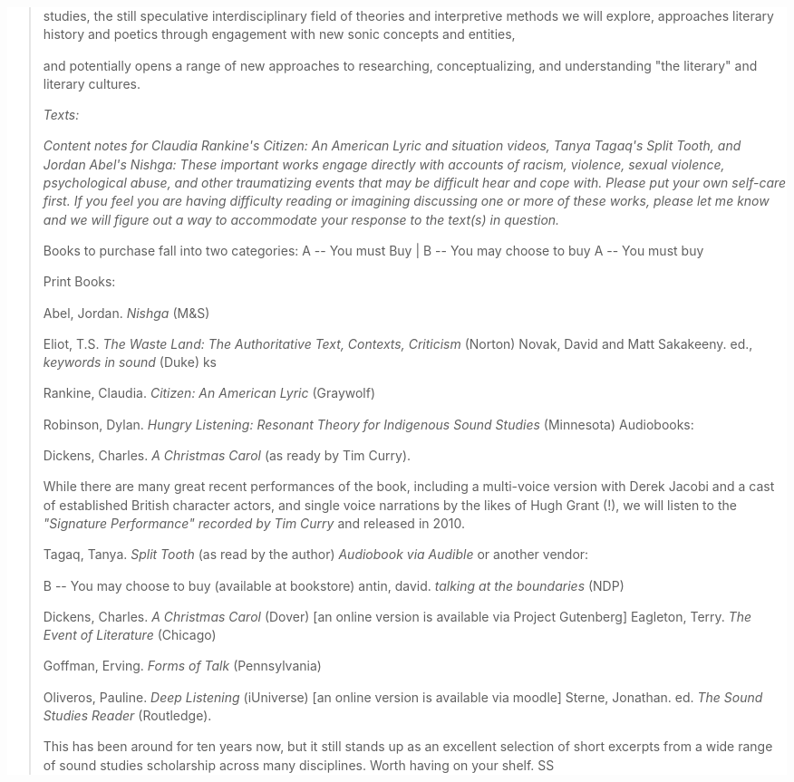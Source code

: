 > studies, the still speculative interdisciplinary field of theories and
> interpretive methods we will explore, approaches literary history and
> poetics through engagement with new sonic concepts and entities,
>
> and potentially opens a range of new approaches to researching,
> conceptualizing, and understanding "the literary" and literary
> cultures.
>
> **Texts*:*
>
> *Content notes for Claudia Rankine's Citizen: An American Lyric and
> situation videos, Tanya Tagaq's Split Tooth, and Jordan Abel's Nishga:
> These important works engage directly with accounts of racism,
> violence, sexual violence, psychological abuse, and other traumatizing
> events that may be difficult hear and cope with. Please put your own
> self-care first. If you feel you are having difficulty reading or
> imagining discussing one or more of these works, please let me know
> and we will figure out a way to accommodate your response to the
> text(s) in question.*
>
> Books to purchase fall into two categories: A -- You must Buy \| B --
> You may choose to buy A -- You must buy
>
> Print Books:
>
> Abel, Jordan. *Nishga* (M&S)
>
> Eliot, T.S. *The Waste Land: The Authoritative Text, Contexts,
> Criticism* (Norton) Novak, David and Matt Sakakeeny. ed., *keywords in
> sound* (Duke) ks
>
> Rankine, Claudia. *Citizen: An American Lyric* (Graywolf)
>
> Robinson, Dylan. *Hungry Listening: Resonant Theory for Indigenous
> Sound Studies* (Minnesota) Audiobooks:
>
> Dickens, Charles. *A Christmas Carol* (as ready by Tim Curry).
>
> While there are many great recent performances of the book, including
> a multi-voice version with Derek Jacobi and a cast of established
> British character actors, and single voice narrations by the likes of
> Hugh Grant (!), we will listen to the *"Signature* *Performance"
> recorded by Tim Curry* and released in 2010.
>
> Tagaq, Tanya. *Split Tooth* (as read by the author) *Audiobook via
> Audible* or another vendor:
>
> B -- You may choose to buy (available at bookstore) antin, david.
> *talking at the boundaries* (NDP)
>
> Dickens, Charles. *A Christmas Carol* (Dover) \[an online version is
> available via Project Gutenberg\] Eagleton, Terry. *The Event of
> Literature* (Chicago)
>
> Goffman, Erving. *Forms of Talk* (Pennsylvania)
>
> Oliveros, Pauline. *Deep Listening* (iUniverse) \[an online version is
> available via moodle\] Sterne, Jonathan. ed. *The Sound Studies
> Reader* (Routledge).
>
> This has been around for ten years now, but it still stands up as an
> excellent selection of short excerpts from a wide range of sound
> studies scholarship across many disciplines. Worth having on your
> shelf. SS